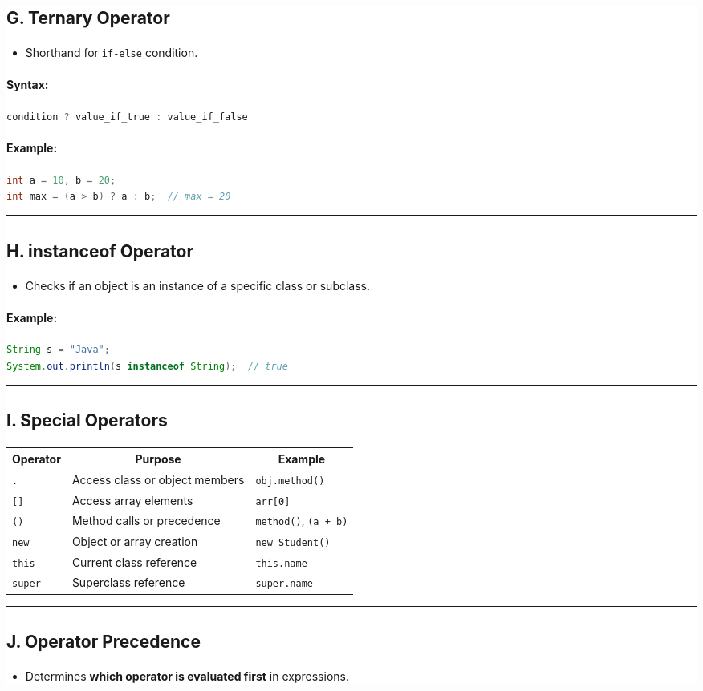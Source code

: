 
## G. **Ternary Operator**

* Shorthand for `if-else` condition.

#### Syntax:

```java
condition ? value_if_true : value_if_false
```

#### Example:

```java
int a = 10, b = 20;
int max = (a > b) ? a : b;  // max = 20
```

---

## H. **instanceof Operator**

* Checks if an object is an instance of a specific class or subclass.

#### Example:

```java
String s = "Java";
System.out.println(s instanceof String);  // true
```

---

## I. **Special Operators**

| Operator | Purpose                        | Example               |
| -------- | ------------------------------ | --------------------- |
| `.`      | Access class or object members | `obj.method()`        |
| `[]`     | Access array elements          | `arr[0]`              |
| `()`     | Method calls or precedence     | `method()`, `(a + b)` |
| `new`    | Object or array creation       | `new Student()`       |
| `this`   | Current class reference        | `this.name`           |
| `super`  | Superclass reference           | `super.name`          |

---

## J. **Operator Precedence**

* Determines **which operator is evaluated first** in expressions.

